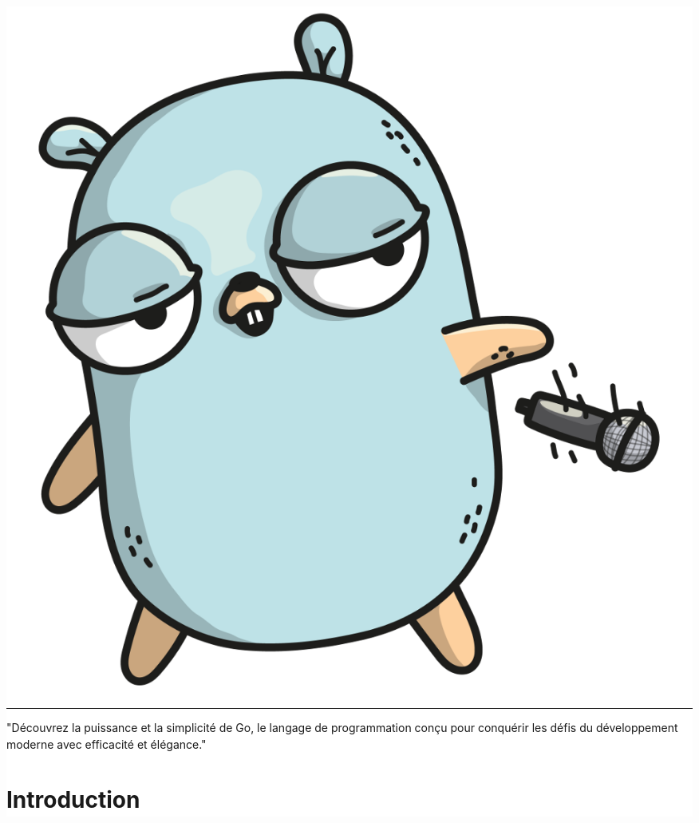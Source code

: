 ![Golang Demystified](golang-demystified/assets/mic-drop.png)

---
"Découvrez la puissance et la simplicité de Go, le langage de programmation conçu pour conquérir les défis du développement moderne avec efficacité et élégance."

# Introduction
